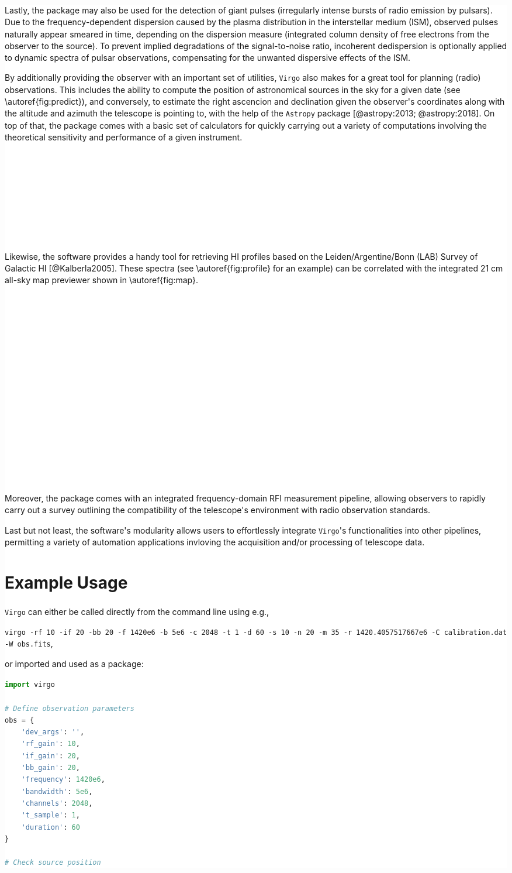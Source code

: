 Lastly, the package may also be used for the detection of giant pulses (irregularly intense
bursts of radio emission by pulsars). Due to the frequency-dependent dispersion
caused by the plasma distribution in the interstellar medium (ISM), observed pulses
naturally appear smeared in time, depending on the dispersion measure (integrated column density of
free electrons from the observer to the source). To prevent implied degradations of
the signal-to-noise ratio, incoherent dedispersion is optionally applied to dynamic spectra
of pulsar observations, compensating for the unwanted dispersive effects of the ISM.

By additionally providing the observer with an important set of utilities, `Virgo` also
makes for a great tool for planning (radio) observations. This includes the ability to
compute the position of astronomical sources in the sky for a given date (see \autoref{fig:predict}),
and conversely, to estimate the right ascencion and declination given the observer's coordinates along with
the altitude and azimuth the telescope is pointing to, with the help of the `Astropy` package [@astropy:2013; @astropy:2018].
On top of that, the package comes with a basic set of calculators for quickly carrying out a variety of
computations involving the theoretical sensitivity and performance of a given instrument.

![Example prediction of the location of the Cygnus A radio galaxy (3C 405) in the celestial sphere of the observer.\label{fig:predict}](predict.pdf)

Likewise, the software provides a handy tool for retrieving HI profiles based on the
Leiden/Argentine/Bonn (LAB) Survey of Galactic HI [@Kalberla2005]. These spectra (see \autoref{fig:profile}
for an example) can be correlated with the integrated 21 cm all-sky map previewer shown
in \autoref{fig:map}.

![Sample HI profile ($\alpha = 20^{\mathrm{h}}30^{\mathrm{m}}$, $\delta = 45^{\circ}$) obtained with the package's `virgo.simulate()` function.\label{fig:profile}](profile.pdf)

![21 cm all-sky map rendered by the software. The red dot indicates the position of the telescope's beam in the sky, provided by the user.\label{fig:map}](map.pdf)

Moreover, the package comes with an integrated frequency-domain RFI measurement pipeline,
allowing observers to rapidly carry out a survey outlining the compatibility of the
telescope's environment with radio observation standards.

Last but not least, the software's modularity allows users to effortlessly integrate
`Virgo`'s functionalities into other pipelines, permitting a variety of automation
applications invloving the acquisition and/or processing of telescope data.

# Example Usage

`Virgo` can either be called directly from the command line using e.g.,

`virgo -rf 10 -if 20 -bb 20 -f 1420e6 -b 5e6 -c 2048 -t 1 -d 60 -s 10 -n 20 -m 35 -r 1420.4057517667e6 -C calibration.dat -W obs.fits`,

or imported and used as a package:
```python
import virgo

# Define observation parameters
obs = {
    'dev_args': '',
    'rf_gain': 10,
    'if_gain': 20,
    'bb_gain': 20,
    'frequency': 1420e6,
    'bandwidth': 5e6,
    'channels': 2048,
    't_sample': 1,
    'duration': 60
}

# Check source position
```

[homepage]: http://contributor-covenant.org
[version]: http://contributor-covenant.org/version/1/4/